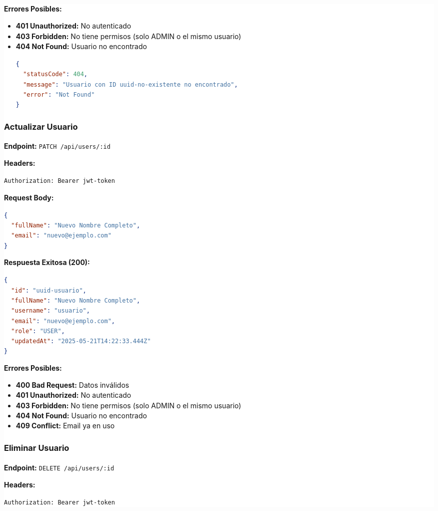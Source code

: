 **Errores Posibles:**
- **401 Unauthorized:** No autenticado
- **403 Forbidden:** No tiene permisos (solo ADMIN o el mismo usuario)
- **404 Not Found:** Usuario no encontrado
  ```json
  {
    "statusCode": 404,
    "message": "Usuario con ID uuid-no-existente no encontrado",
    "error": "Not Found"
  }
  ```

### Actualizar Usuario
**Endpoint:** `PATCH /api/users/:id`

**Headers:**
```
Authorization: Bearer jwt-token
```

**Request Body:**
```json
{
  "fullName": "Nuevo Nombre Completo",
  "email": "nuevo@ejemplo.com"
}
```

**Respuesta Exitosa (200):**
```json
{
  "id": "uuid-usuario",
  "fullName": "Nuevo Nombre Completo",
  "username": "usuario",
  "email": "nuevo@ejemplo.com",
  "role": "USER",
  "updatedAt": "2025-05-21T14:22:33.444Z"
}
```

**Errores Posibles:**
- **400 Bad Request:** Datos inválidos
- **401 Unauthorized:** No autenticado
- **403 Forbidden:** No tiene permisos (solo ADMIN o el mismo usuario)
- **404 Not Found:** Usuario no encontrado
- **409 Conflict:** Email ya en uso

### Eliminar Usuario
**Endpoint:** `DELETE /api/users/:id`

**Headers:**
```
Authorization: Bearer jwt-token
```
